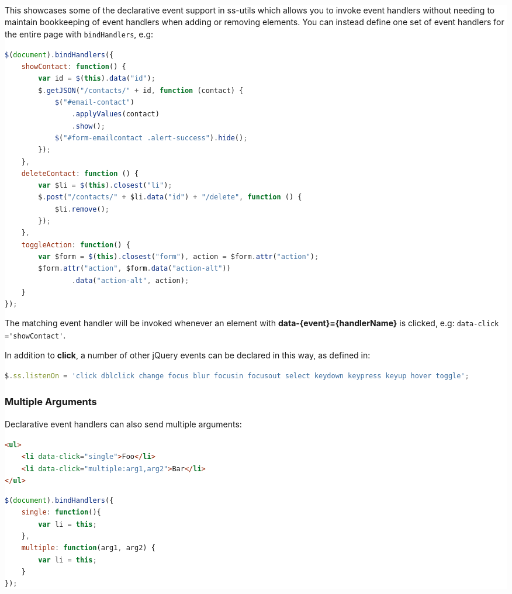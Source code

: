 This showcases some of the declarative event support in ss-utils which allows you to invoke event handlers without needing to maintain bookkeeping of event handlers when adding or removing elements. 
You can instead define one set of event handlers for the entire page with `bindHandlers`, e.g:

```js
$(document).bindHandlers({
    showContact: function() {
        var id = $(this).data("id");
        $.getJSON("/contacts/" + id, function (contact) {
            $("#email-contact")
                .applyValues(contact)
                .show();
            $("#form-emailcontact .alert-success").hide();
        });
    },
    deleteContact: function () {
        var $li = $(this).closest("li");
        $.post("/contacts/" + $li.data("id") + "/delete", function () {
            $li.remove();
        });
    },
    toggleAction: function() {
        var $form = $(this).closest("form"), action = $form.attr("action");
        $form.attr("action", $form.data("action-alt"))
                .data("action-alt", action);
    }
});
```

The matching event handler will be invoked whenever an element with **data-{event}={handlerName}** is clicked, e.g: `data-click='showContact'`.
 
In addition to **click**, a number of other jQuery events can be declared in this way, as defined in:

```js
$.ss.listenOn = 'click dblclick change focus blur focusin focusout select keydown keypress keyup hover toggle';
```

### Multiple Arguments

Declarative event handlers can also send multiple arguments:

```html
<ul>
    <li data-click="single">Foo</li>
    <li data-click="multiple:arg1,arg2">Bar</li>
</ul>
```

```javascript
$(document).bindHandlers({
    single: function(){
        var li = this;
    },
    multiple: function(arg1, arg2) {
        var li = this;
    }
});
```
